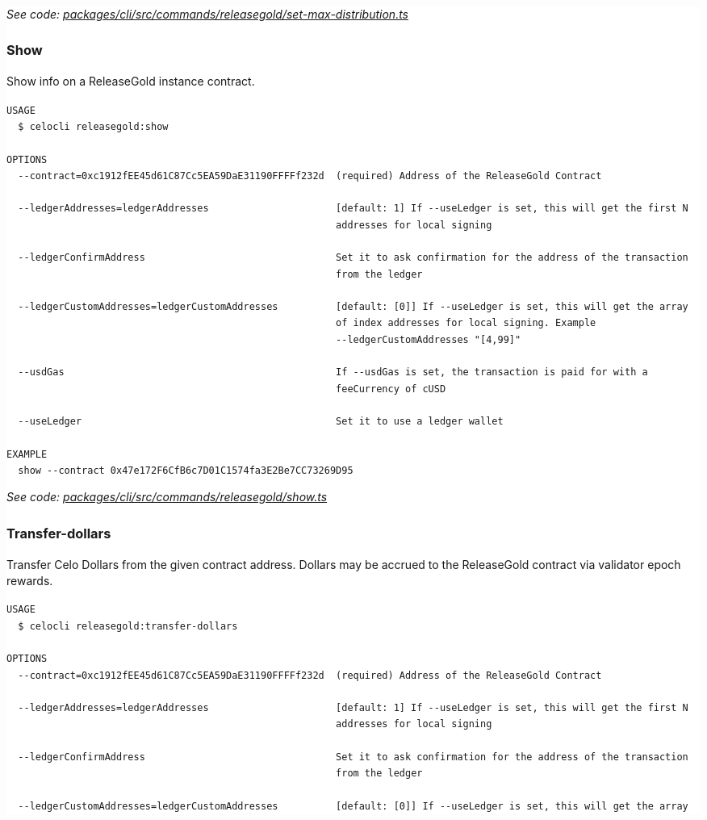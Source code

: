 _See code: [packages/cli/src/commands/releasegold/set-max-distribution.ts](https://github.com/celo-org/celo-monorepo/tree/master/packages/cli/src/commands/releasegold/set-max-distribution.ts)_

### Show

Show info on a ReleaseGold instance contract.

```
USAGE
  $ celocli releasegold:show

OPTIONS
  --contract=0xc1912fEE45d61C87Cc5EA59DaE31190FFFFf232d  (required) Address of the ReleaseGold Contract

  --ledgerAddresses=ledgerAddresses                      [default: 1] If --useLedger is set, this will get the first N
                                                         addresses for local signing

  --ledgerConfirmAddress                                 Set it to ask confirmation for the address of the transaction
                                                         from the ledger

  --ledgerCustomAddresses=ledgerCustomAddresses          [default: [0]] If --useLedger is set, this will get the array
                                                         of index addresses for local signing. Example
                                                         --ledgerCustomAddresses "[4,99]"

  --usdGas                                               If --usdGas is set, the transaction is paid for with a
                                                         feeCurrency of cUSD

  --useLedger                                            Set it to use a ledger wallet

EXAMPLE
  show --contract 0x47e172F6CfB6c7D01C1574fa3E2Be7CC73269D95
```

_See code: [packages/cli/src/commands/releasegold/show.ts](https://github.com/celo-org/celo-monorepo/tree/master/packages/cli/src/commands/releasegold/show.ts)_

### Transfer-dollars

Transfer Celo Dollars from the given contract address. Dollars may be accrued to the ReleaseGold contract via validator epoch rewards.

```
USAGE
  $ celocli releasegold:transfer-dollars

OPTIONS
  --contract=0xc1912fEE45d61C87Cc5EA59DaE31190FFFFf232d  (required) Address of the ReleaseGold Contract

  --ledgerAddresses=ledgerAddresses                      [default: 1] If --useLedger is set, this will get the first N
                                                         addresses for local signing

  --ledgerConfirmAddress                                 Set it to ask confirmation for the address of the transaction
                                                         from the ledger

  --ledgerCustomAddresses=ledgerCustomAddresses          [default: [0]] If --useLedger is set, this will get the array
```